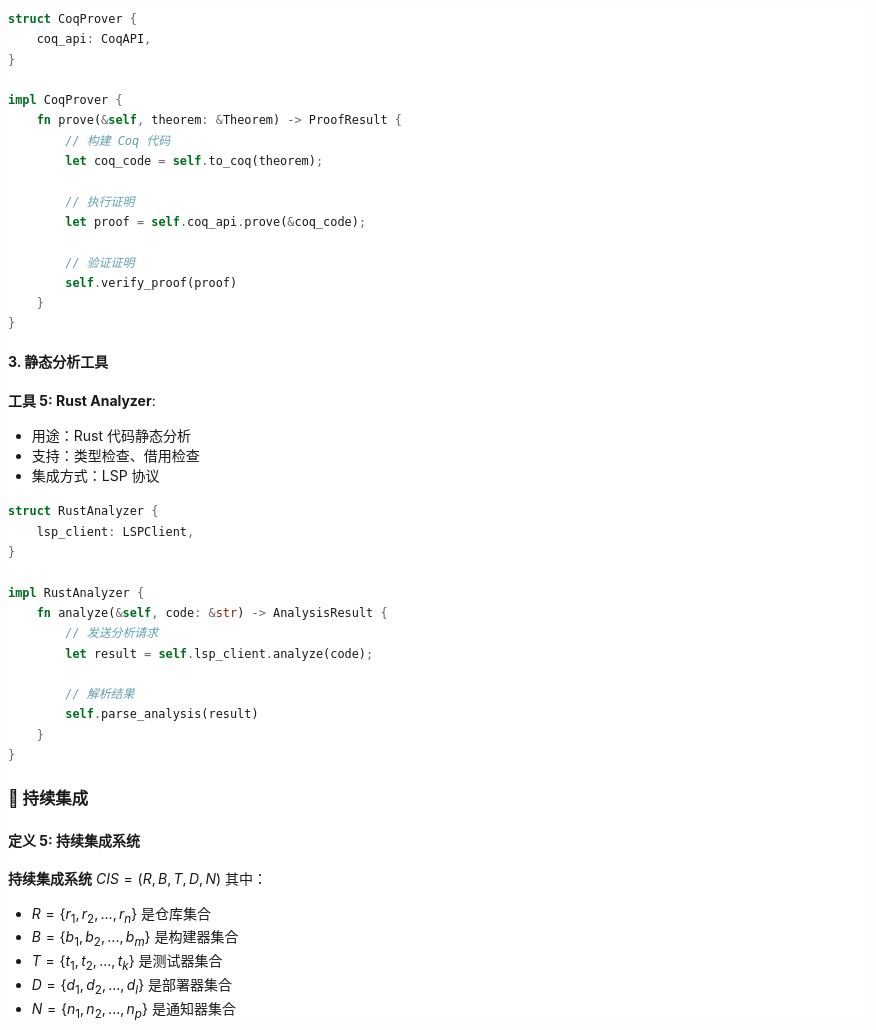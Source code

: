 ```rust
struct CoqProver {
    coq_api: CoqAPI,
}

impl CoqProver {
    fn prove(&self, theorem: &Theorem) -> ProofResult {
        // 构建 Coq 代码
        let coq_code = self.to_coq(theorem);
        
        // 执行证明
        let proof = self.coq_api.prove(&coq_code);
        
        // 验证证明
        self.verify_proof(proof)
    }
}
```

#### 3. 静态分析工具

**工具 5: Rust Analyzer**:

- 用途：Rust 代码静态分析
- 支持：类型检查、借用检查
- 集成方式：LSP 协议

```rust
struct RustAnalyzer {
    lsp_client: LSPClient,
}

impl RustAnalyzer {
    fn analyze(&self, code: &str) -> AnalysisResult {
        // 发送分析请求
        let result = self.lsp_client.analyze(code);
        
        // 解析结果
        self.parse_analysis(result)
    }
}
```

### 🔄 持续集成

#### 定义 5: 持续集成系统

**持续集成系统** $CIS = (R, B, T, D, N)$ 其中：

- $R = \{r_1, r_2, ..., r_n\}$ 是仓库集合
- $B = \{b_1, b_2, ..., b_m\}$ 是构建器集合
- $T = \{t_1, t_2, ..., t_k\}$ 是测试器集合
- $D = \{d_1, d_2, ..., d_l\}$ 是部署器集合
- $N = \{n_1, n_2, ..., n_p\}$ 是通知器集合
